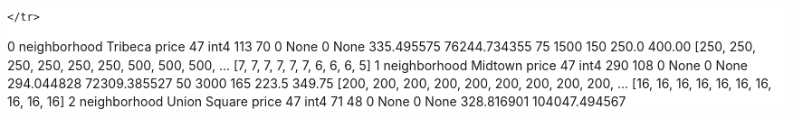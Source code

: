     </tr>
  </thead>
  <tbody>
    <tr>
      <th>0</th>
      <td>neighborhood</td>
      <td>Tribeca</td>
      <td>price</td>
      <td>47</td>
      <td>int4</td>
      <td>113</td>
      <td>70</td>
      <td>0</td>
      <td>None</td>
      <td>0</td>
      <td>None</td>
      <td>335.495575</td>
      <td>76244.734355</td>
      <td>75</td>
      <td>1500</td>
      <td>150</td>
      <td>250.0</td>
      <td>400.00</td>
      <td>[250, 250, 250, 250, 250, 250, 500, 500, 500, ...</td>
      <td>[7, 7, 7, 7, 7, 7, 6, 6, 6, 5]</td>
    </tr>
    <tr>
      <th>1</th>
      <td>neighborhood</td>
      <td>Midtown</td>
      <td>price</td>
      <td>47</td>
      <td>int4</td>
      <td>290</td>
      <td>108</td>
      <td>0</td>
      <td>None</td>
      <td>0</td>
      <td>None</td>
      <td>294.044828</td>
      <td>72309.385527</td>
      <td>50</td>
      <td>3000</td>
      <td>165</td>
      <td>223.5</td>
      <td>349.75</td>
      <td>[200, 200, 200, 200, 200, 200, 200, 200, 200, ...</td>
      <td>[16, 16, 16, 16, 16, 16, 16, 16, 16, 16]</td>
    </tr>
    <tr>
      <th>2</th>
      <td>neighborhood</td>
      <td>Union Square</td>
      <td>price</td>
      <td>47</td>
      <td>int4</td>
      <td>71</td>
      <td>48</td>
      <td>0</td>
      <td>None</td>
      <td>0</td>
      <td>None</td>
      <td>328.816901</td>
      <td>104047.494567</td>